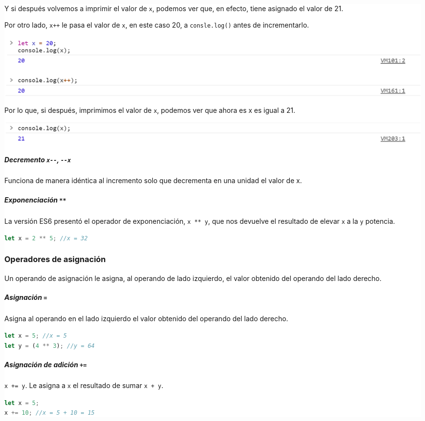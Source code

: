 Y si después volvemos a imprimir el valor de `x`, podemos ver que, en efecto, tiene asignado el valor de 21.

Por otro lado, `x++` le pasa el valor de `x`, en este caso 20, a `consle.log()` antes de incrementarlo.
<p align="center">
    <img src="./img/js/operadoresAritmeticos.png">
</p>
<p align="center">
    <img src="./img/js/operadoresAritmeticos2.png">
</p>

Por lo que, si después, imprimimos el valor de `x`, podemos ver que ahora es x es igual a 21.

<p align="center">
    <img src="./img/js/operadoresAritmeticos3.png">
</p>

##### Decremento `x--`, `--x`
Funciona de manera idéntica al incremento solo que decrementa en una unidad el valor de x.

##### Exponenciación `**`
La versión ES6 presentó el operador de exponenciación, `x ** y`, que nos devuelve el resultado de elevar `x` a la `y` potencia.

```javascript
let x = 2 ** 5; //x = 32
```

### Operadores de asignación
Un operando de asignación le asigna, al operando de lado izquierdo, el valor obtenido del operando del lado derecho.

##### Asignación `=`
Asigna al operando en el lado izquierdo el valor obtenido del operando del lado derecho.

```javascript
let x = 5; //x = 5
let y = (4 ** 3); //y = 64
```

##### Asignación de adición `+=`
`x += y`. Le asigna a `x` el resultado de sumar `x + y`.

```javascript
let x = 5;
x += 10; //x = 5 + 10 = 15
```
